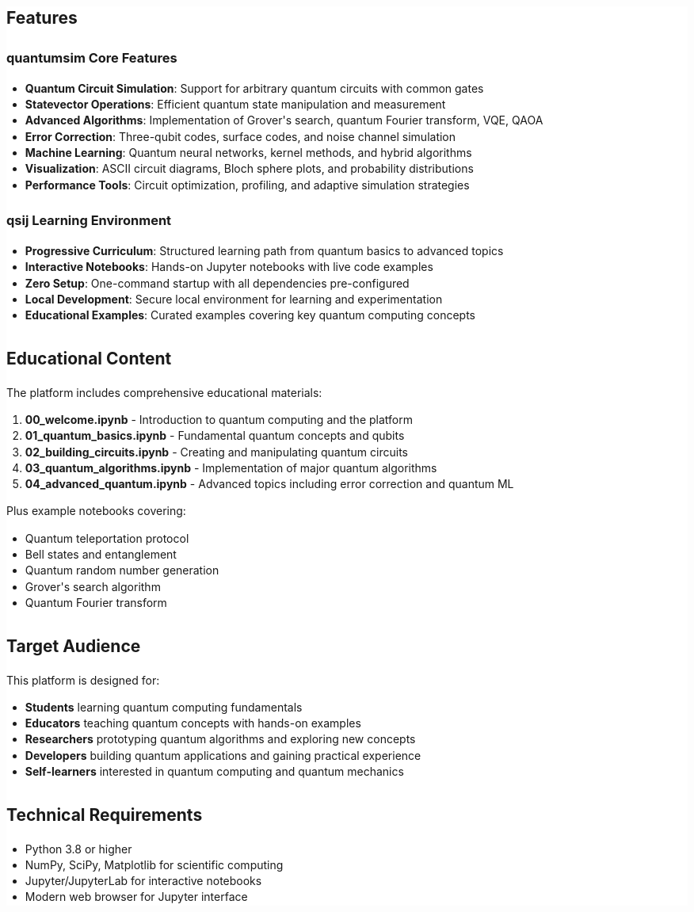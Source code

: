 ## Features

### quantumsim Core Features
- **Quantum Circuit Simulation**: Support for arbitrary quantum circuits with common gates
- **Statevector Operations**: Efficient quantum state manipulation and measurement
- **Advanced Algorithms**: Implementation of Grover's search, quantum Fourier transform, VQE, QAOA
- **Error Correction**: Three-qubit codes, surface codes, and noise channel simulation
- **Machine Learning**: Quantum neural networks, kernel methods, and hybrid algorithms
- **Visualization**: ASCII circuit diagrams, Bloch sphere plots, and probability distributions
- **Performance Tools**: Circuit optimization, profiling, and adaptive simulation strategies

### qsij Learning Environment
- **Progressive Curriculum**: Structured learning path from quantum basics to advanced topics
- **Interactive Notebooks**: Hands-on Jupyter notebooks with live code examples
- **Zero Setup**: One-command startup with all dependencies pre-configured
- **Local Development**: Secure local environment for learning and experimentation
- **Educational Examples**: Curated examples covering key quantum computing concepts

## Educational Content

The platform includes comprehensive educational materials:

1. **00_welcome.ipynb** - Introduction to quantum computing and the platform
2. **01_quantum_basics.ipynb** - Fundamental quantum concepts and qubits
3. **02_building_circuits.ipynb** - Creating and manipulating quantum circuits
4. **03_quantum_algorithms.ipynb** - Implementation of major quantum algorithms
5. **04_advanced_quantum.ipynb** - Advanced topics including error correction and quantum ML

Plus example notebooks covering:
- Quantum teleportation protocol
- Bell states and entanglement
- Quantum random number generation
- Grover's search algorithm
- Quantum Fourier transform

## Target Audience

This platform is designed for:

- **Students** learning quantum computing fundamentals
- **Educators** teaching quantum concepts with hands-on examples
- **Researchers** prototyping quantum algorithms and exploring new concepts
- **Developers** building quantum applications and gaining practical experience
- **Self-learners** interested in quantum computing and quantum mechanics

## Technical Requirements

- Python 3.8 or higher
- NumPy, SciPy, Matplotlib for scientific computing
- Jupyter/JupyterLab for interactive notebooks
- Modern web browser for Jupyter interface
